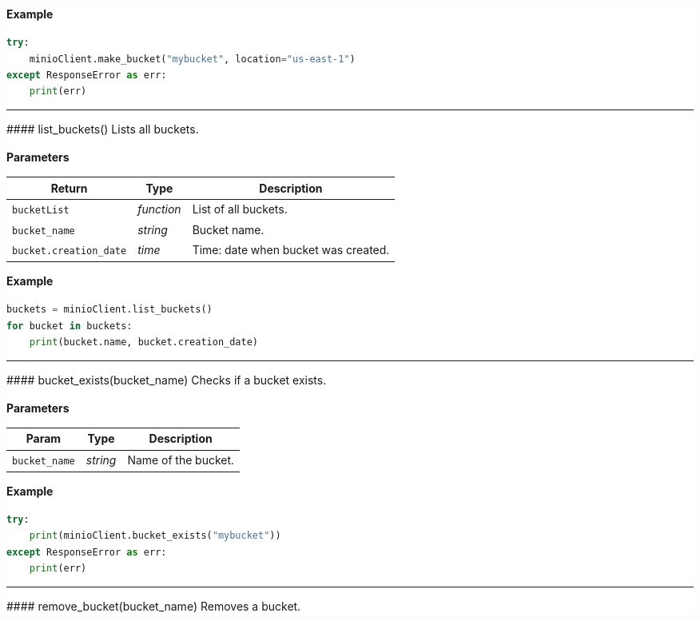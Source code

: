 </table>


__Example__
```py
try:
    minioClient.make_bucket("mybucket", location="us-east-1")
except ResponseError as err:
    print(err)
```

---------------------------------------
<a name="list_buckets">
#### list_buckets()
Lists all buckets.

__Parameters__

|Return   |Type   |Description   |
|---|---|---|
|``bucketList``   |*function*   |List of all buckets. |
|``bucket_name``   |*string*   |Bucket name. |
|``bucket.creation_date`` |*time*   |Time: date when bucket was created. |

__Example__
```py
buckets = minioClient.list_buckets()
for bucket in buckets:
    print(bucket.name, bucket.creation_date)
```
---------------------------------------
<a name="bucket_exists">
#### bucket_exists(bucket_name)
Checks if a bucket exists.

__Parameters__

|Param   |Type   |Description   |
|---|---|---|
|``bucket_name``   |*string*   |Name of the bucket. |

__Example__

```py
try:
    print(minioClient.bucket_exists("mybucket"))
except ResponseError as err:
    print(err)
```
---------------------------------------
<a name="remove_bucket">
#### remove_bucket(bucket_name)
Removes a bucket.
